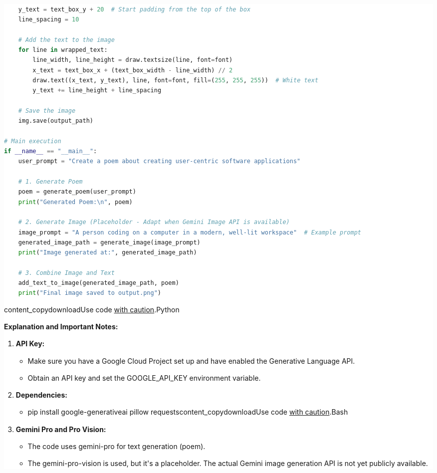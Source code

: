 ```python
    y_text = text_box_y + 20  # Start padding from the top of the box
    line_spacing = 10

    # Add the text to the image
    for line in wrapped_text:
        line_width, line_height = draw.textsize(line, font=font)
        x_text = text_box_x + (text_box_width - line_width) // 2
        draw.text((x_text, y_text), line, font=font, fill=(255, 255, 255))  # White text
        y_text += line_height + line_spacing

    # Save the image
    img.save(output_path)

# Main execution
if __name__ == "__main__":
    user_prompt = "Create a poem about creating user-centric software applications"

    # 1. Generate Poem
    poem = generate_poem(user_prompt)
    print("Generated Poem:\n", poem)

    # 2. Generate Image (Placeholder - Adapt when Gemini Image API is available)
    image_prompt = "A person coding on a computer in a modern, well-lit workspace"  # Example prompt
    generated_image_path = generate_image(image_prompt)
    print("Image generated at:", generated_image_path)

    # 3. Combine Image and Text
    add_text_to_image(generated_image_path, poem)
    print("Final image saved to output.png")
```

content\_copydownloadUse code [with caution](https://support.google.com/legal/answer/13505487).Python

**Explanation and Important Notes:**

1.  **API Key:**
    
    *   Make sure you have a Google Cloud Project set up and have enabled the Generative Language API.
        
    *   Obtain an API key and set the GOOGLE\_API\_KEY environment variable.
        
2.  **Dependencies:**
    
    *   pip install google-generativeai pillow requestscontent\_copydownloadUse code [with caution](https://support.google.com/legal/answer/13505487).Bash
        
3.  **Gemini Pro and Pro Vision:**
    
    *   The code uses gemini-pro for text generation (poem).
        
    *   The gemini-pro-vision is used, but it's a placeholder. The actual Gemini image generation API is not yet publicly available.
        